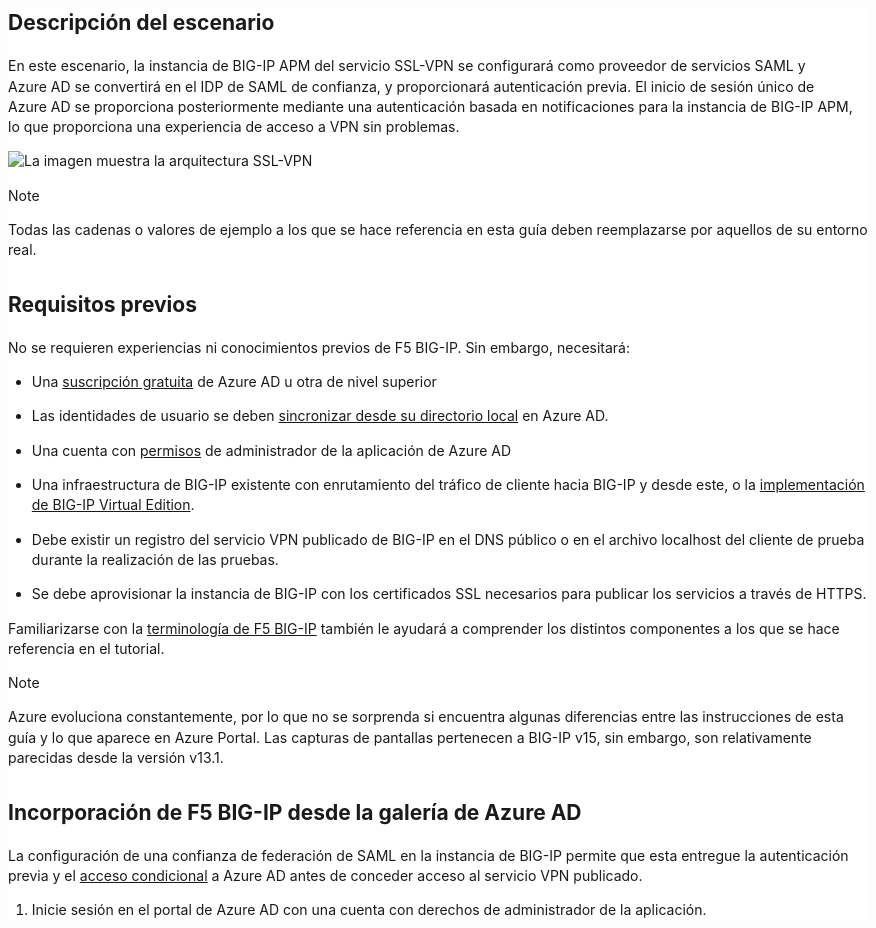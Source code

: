 ## <a name="scenario-description"></a>Descripción del escenario

En este escenario, la instancia de BIG-IP APM del servicio SSL-VPN se configurará como proveedor de servicios SAML y Azure AD se convertirá en el IDP de SAML de confianza, y proporcionará autenticación previa. El inicio de sesión único de Azure AD se proporciona posteriormente mediante una autenticación basada en notificaciones para la instancia de BIG-IP APM, lo que proporciona una experiencia de acceso a VPN sin problemas.

![La imagen muestra la arquitectura SSL-VPN](media/f5-sso-vpn/ssl-vpn-architecture.png)

>[!NOTE]
>Todas las cadenas o valores de ejemplo a los que se hace referencia en esta guía deben reemplazarse por aquellos de su entorno real.

## <a name="prerequisites"></a>Requisitos previos

No se requieren experiencias ni conocimientos previos de F5 BIG-IP. Sin embargo, necesitará:

- Una [suscripción gratuita](https://azure.microsoft.com/trial/get-started-active-directory/) de Azure AD u otra de nivel superior

- Las identidades de usuario se deben [sincronizar desde su directorio local](https://docs.microsoft.com/azure/active-directory/hybrid/how-to-connect-sync-whatis) en Azure AD.

- Una cuenta con [permisos](https://docs.microsoft.com/azure/active-directory/users-groups-roles/directory-assign-admin-roles#application-administrator) de administrador de la aplicación de Azure AD

- Una infraestructura de BIG-IP existente con enrutamiento del tráfico de cliente hacia BIG-IP y desde este, o la [implementación de BIG-IP Virtual Edition](f5-bigip-deployment-guide.md).

- Debe existir un registro del servicio VPN publicado de BIG-IP en el DNS público o en el archivo localhost del cliente de prueba durante la realización de las pruebas.

- Se debe aprovisionar la instancia de BIG-IP con los certificados SSL necesarios para publicar los servicios a través de HTTPS.

Familiarizarse con la [terminología de F5 BIG-IP](https://www.f5.com/services/resources/glossary) también le ayudará a comprender los distintos componentes a los que se hace referencia en el tutorial.

>[!NOTE]
>Azure evoluciona constantemente, por lo que no se sorprenda si encuentra algunas diferencias entre las instrucciones de esta guía y lo que aparece en Azure Portal. Las capturas de pantallas pertenecen a BIG-IP v15, sin embargo, son relativamente parecidas desde la versión v13.1.

## <a name="add-f5-big-ip-from-the-azure-ad-gallery"></a>Incorporación de F5 BIG-IP desde la galería de Azure AD

La configuración de una confianza de federación de SAML en la instancia de BIG-IP permite que esta entregue la autenticación previa y el [acceso condicional](https://docs.microsoft.com/azure/active-directory/conditional-access/overview) a Azure AD antes de conceder acceso al servicio VPN publicado.

1. Inicie sesión en el portal de Azure AD con una cuenta con derechos de administrador de la aplicación.
